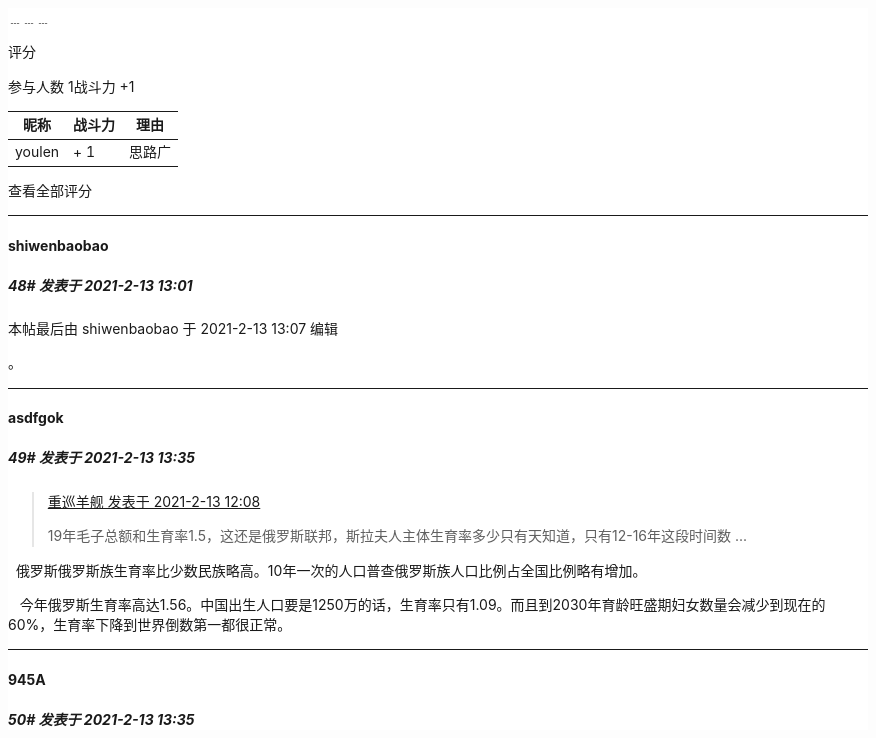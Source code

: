 

﹍﹍﹍

评分





 参与人数 1战斗力 +1

|昵称|战斗力|理由|
|----|---|---|
| youlen| + 1|思路广|



查看全部评分






*****

####  shiwenbaobao  
##### 48#       发表于 2021-2-13 13:01



 本帖最后由 shiwenbaobao 于 2021-2-13 13:07 编辑 

。







*****

####  asdfgok  
##### 49#       发表于 2021-2-13 13:35



<blockquote><a href="httphttps://bbs.saraba1st.com/2b/forum.php?mod=redirect&amp;goto=findpost&amp;pid=50322562&amp;ptid=1987651" target="_blank">重巡羊舰 发表于 2021-2-13 12:08</a>

19年毛子总额和生育率1.5，这还是俄罗斯联邦，斯拉夫人主体生育率多少只有天知道，只有12-16年这段时间数 ...</blockquote>
  俄罗斯俄罗斯族生育率比少数民族略高。10年一次的人口普查俄罗斯族人口比例占全国比例略有增加。

   今年俄罗斯生育率高达1.56。中国出生人口要是1250万的话，生育率只有1.09。而且到2030年育龄旺盛期妇女数量会减少到现在的60%，生育率下降到世界倒数第一都很正常。







*****

####  945A  
##### 50#       发表于 2021-2-13 13:35
